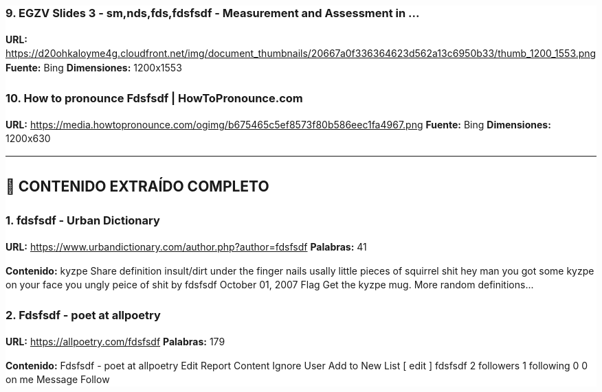 ### 9. EGZV Slides 3 - sm,nds,fds,fdsfsdf - Measurement and Assessment in ...
**URL:** https://d20ohkaloyme4g.cloudfront.net/img/document_thumbnails/20667a0f336364623d562a13c6950b33/thumb_1200_1553.png
**Fuente:** Bing
**Dimensiones:** 1200x1553

### 10. How to pronounce Fdsfsdf | HowToPronounce.com
**URL:** https://media.howtopronounce.com/ogimg/b675465c5ef8573f80b586eec1fa4967.png
**Fuente:** Bing
**Dimensiones:** 1200x630

---

## 📄 CONTENIDO EXTRAÍDO COMPLETO

### 1. fdsfsdf - Urban Dictionary
**URL:** https://www.urbandictionary.com/author.php?author=fdsfsdf
**Palabras:** 41

**Contenido:**
kyzpe
Share definition
insult/dirt under
the finger
nails
usally
little  pieces of
squirrel shit
hey man
you got some
kyzpe on your  face  you
ungly
peice of shit
by
fdsfsdf
October 01, 2007
Flag
Get the
kyzpe
mug.
More random definitions...

### 2. Fdsfsdf - poet at allpoetry
**URL:** https://allpoetry.com/fdsfsdf
**Palabras:** 179

**Contenido:**
Fdsfsdf - poet at allpoetry
Edit
Report Content
Ignore User
Add to New List
[ edit ]
fdsfsdf
2 followers
1 following
0
0 on me
Message
Follow